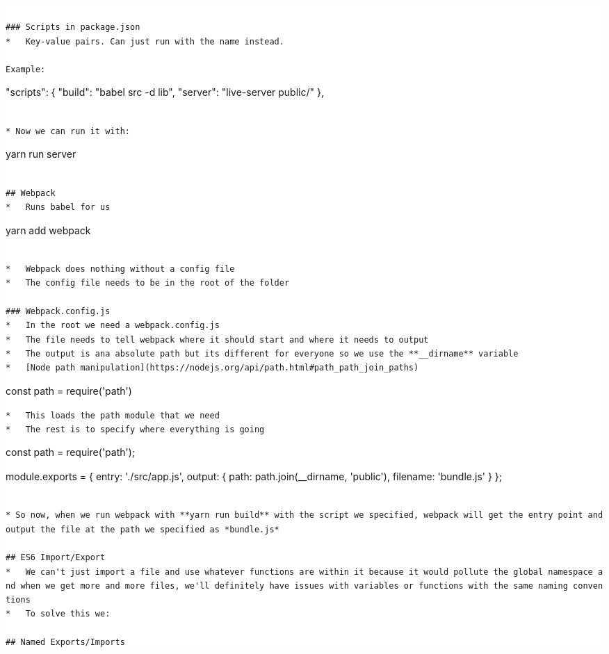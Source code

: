 ```

### Scripts in package.json
*	Key-value pairs. Can just run with the name instead. 

Example:

```
"scripts": {
    "build": "babel src -d lib",
    "server": "live-server public/"
  },
```

* Now we can run it with:

```
yarn run server
```

## Webpack
*	Runs babel for us

```
yarn add webpack
```

*	Webpack does nothing without a config file
* 	The config file needs to be in the root of the folder 

### Webpack.config.js
*	In the root we need a webpack.config.js
* 	The file needs to tell webpack where it should start and where it needs to output
*  	The output is ana absolute path but its different for everyone so we use the **__dirname** variable
*  	[Node path manipulation](https://nodejs.org/api/path.html#path_path_join_paths)

```
const path = require('path')
```
*	This loads the path module that we need
* 	The rest is to specify where everything is going

```
const path = require('path');

module.exports = {
	entry: 	'./src/app.js',
	output: {
		path: path.join(__dirname, 'public'),
		filename: 'bundle.js'
	}
};
```

* So now, when we run webpack with **yarn run build** with the script we specified, webpack will get the entry point and output the file at the path we specified as *bundle.js*

## ES6 Import/Export
*	We can't just import a file and use whatever functions are within it because it would pollute the global namespace and when we get more and more files, we'll definitely have issues with variables or functions with the same naming conventions
* 	To solve this we:

## Named Exports/Imports

```